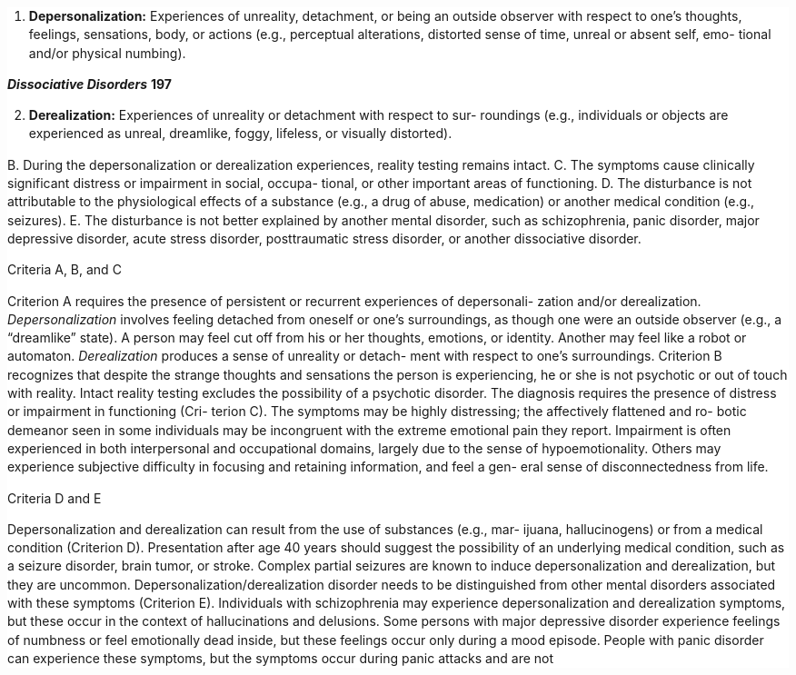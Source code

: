 1. **Depersonalization:** Experiences of unreality, detachment, or being an outside
    observer with respect to one’s thoughts, feelings, sensations, body, or actions
    (e.g., perceptual alterations, distorted sense of time, unreal or absent self, emo-
    tional and/or physical numbing).


**_Dissociative Disorders_** **197**

2. **Derealization:** Experiences of unreality or detachment with respect to sur-
    roundings (e.g., individuals or objects are experienced as unreal, dreamlike,
    foggy, lifeless, or visually distorted).

B. During the depersonalization or derealization experiences, reality testing remains intact.
C. The symptoms cause clinically significant distress or impairment in social, occupa-
tional, or other important areas of functioning.
D. The disturbance is not attributable to the physiological effects of a substance (e.g.,
a drug of abuse, medication) or another medical condition (e.g., seizures).
E. The disturbance is not better explained by another mental disorder, such as
schizophrenia, panic disorder, major depressive disorder, acute stress disorder,
posttraumatic stress disorder, or another dissociative disorder.

Criteria A, B, and C

Criterion A requires the presence of persistent or recurrent experiences of depersonali-
zation and/or derealization. _Depersonalization_ involves feeling detached from oneself or
one’s surroundings, as though one were an outside observer (e.g., a “dreamlike” state).
A person may feel cut off from his or her thoughts, emotions, or identity. Another may
feel like a robot or automaton. _Derealization_ produces a sense of unreality or detach-
ment with respect to one’s surroundings.
Criterion B recognizes that despite the strange thoughts and sensations the person
is experiencing, he or she is not psychotic or out of touch with reality. Intact reality
testing excludes the possibility of a psychotic disorder.
The diagnosis requires the presence of distress or impairment in functioning (Cri-
terion C). The symptoms may be highly distressing; the affectively flattened and ro-
botic demeanor seen in some individuals may be incongruent with the extreme
emotional pain they report. Impairment is often experienced in both interpersonal
and occupational domains, largely due to the sense of hypoemotionality. Others may
experience subjective difficulty in focusing and retaining information, and feel a gen-
eral sense of disconnectedness from life.

Criteria D and E

Depersonalization and derealization can result from the use of substances (e.g., mar-
ijuana, hallucinogens) or from a medical condition (Criterion D). Presentation after
age 40 years should suggest the possibility of an underlying medical condition, such
as a seizure disorder, brain tumor, or stroke. Complex partial seizures are known to
induce depersonalization and derealization, but they are uncommon.
Depersonalization/derealization disorder needs to be distinguished from other
mental disorders associated with these symptoms (Criterion E). Individuals with
schizophrenia may experience depersonalization and derealization symptoms, but
these occur in the context of hallucinations and delusions. Some persons with major
depressive disorder experience feelings of numbness or feel emotionally dead inside,
but these feelings occur only during a mood episode. People with panic disorder can
experience these symptoms, but the symptoms occur during panic attacks and are not
